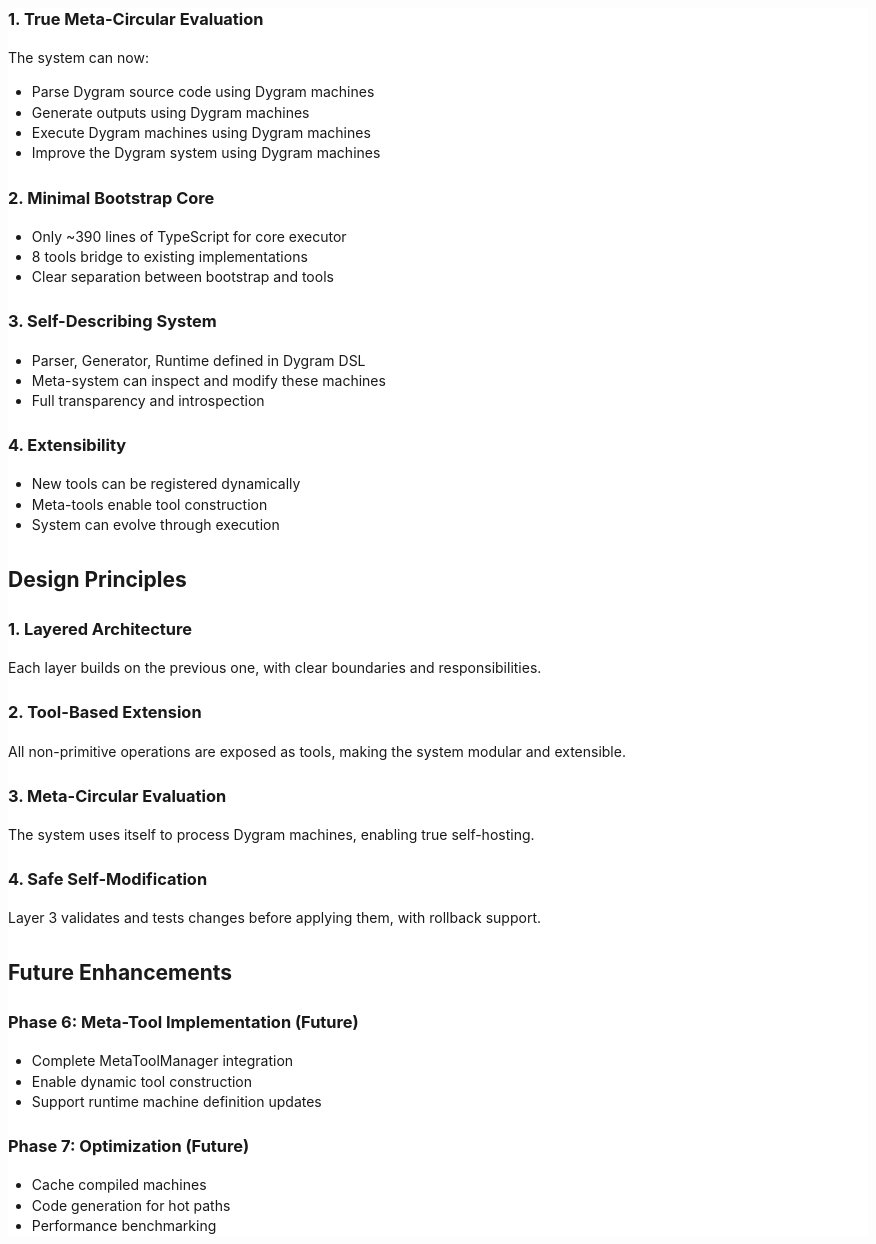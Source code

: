 ### 1. True Meta-Circular Evaluation
The system can now:
- Parse Dygram source code using Dygram machines
- Generate outputs using Dygram machines
- Execute Dygram machines using Dygram machines
- Improve the Dygram system using Dygram machines

### 2. Minimal Bootstrap Core
- Only ~390 lines of TypeScript for core executor
- 8 tools bridge to existing implementations
- Clear separation between bootstrap and tools

### 3. Self-Describing System
- Parser, Generator, Runtime defined in Dygram DSL
- Meta-system can inspect and modify these machines
- Full transparency and introspection

### 4. Extensibility
- New tools can be registered dynamically
- Meta-tools enable tool construction
- System can evolve through execution

## Design Principles

### 1. Layered Architecture
Each layer builds on the previous one, with clear boundaries and responsibilities.

### 2. Tool-Based Extension
All non-primitive operations are exposed as tools, making the system modular and extensible.

### 3. Meta-Circular Evaluation
The system uses itself to process Dygram machines, enabling true self-hosting.

### 4. Safe Self-Modification
Layer 3 validates and tests changes before applying them, with rollback support.

## Future Enhancements

### Phase 6: Meta-Tool Implementation (Future)
- Complete MetaToolManager integration
- Enable dynamic tool construction
- Support runtime machine definition updates

### Phase 7: Optimization (Future)
- Cache compiled machines
- Code generation for hot paths
- Performance benchmarking
